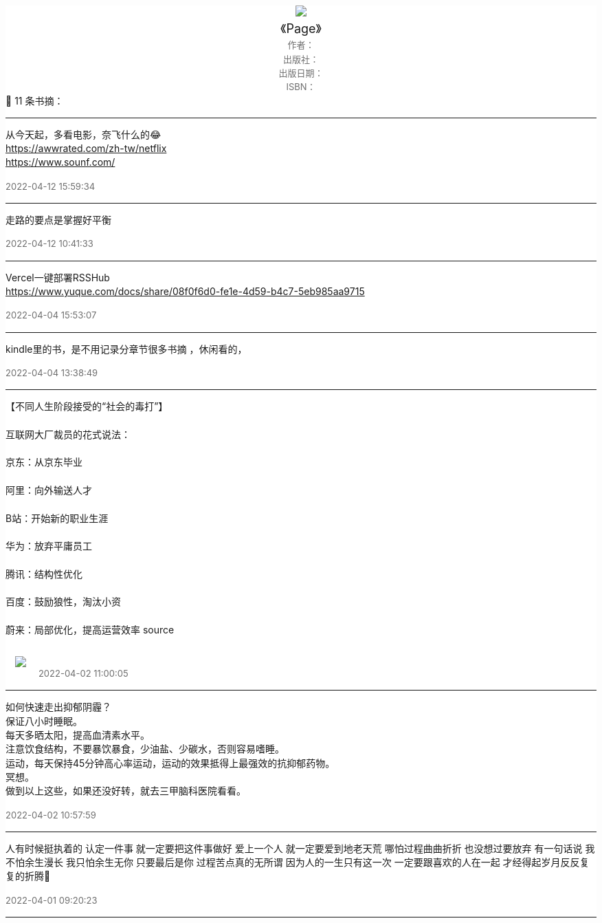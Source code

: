 <center><img src="https://xmnote-1252413502.cos.ap-shanghai.myqcloud.com/8fba056f04fa4957a3be10feef3d6258.png" width="180"> </center>
<center><font size=4>《Page》</font></center>
<center><font color='#6e6e6e' size=2>作者： </font></center>
<center><font color='#6e6e6e' size=2>出版社：</font></center>
<center><font color='#6e6e6e' size=2>出版日期：</font></center>
<center><font color='#6e6e6e' size=2>ISBN：</font></center>
📖 11 条书摘：

---

‍‍‍‍‍‍‍‍‍从今天起，多看电影，奈飞什么的😂<br>https://awwrated.com/zh-tw/netflix<br>https://www.sounf.com/


<font color='#6e6e6e' size=2> 2022-04-12 15:59:34</font>

---

‍‍走路的要点是掌握好平衡


<font color='#6e6e6e' size=2> 2022-04-12 10:41:33</font>

---

‍Vercel一键部署RSSHub<br>https://www.yuque.com/docs/share/08f0f6d0-fe1e-4d59-b4c7-5eb985aa9715


<font color='#6e6e6e' size=2> 2022-04-04 15:53:07</font>

---

‍‍‍‍‍kindle里的书，是不用记录分章节很多书摘 ，休闲看的，


<font color='#6e6e6e' size=2> 2022-04-04 13:38:49</font>

---

‍‍‍【不同人生阶段接受的“社会的毒打”】<br><br>互联网大厂裁员的花式说法：<br><br>京东：从京东毕业<br><br>阿里：向外输送人才<br><br>B站：开始新的职业生涯<br><br>华为：放弃平庸员工<br><br>腾讯：结构性优化<br><br>百度：鼓励狼性，淘汰小资<br><br>蔚来：局部优化，提高运营效率 source

<img src="https://xmnote-1252413502.cos.ap-shanghai.myqcloud.com/06f0cf636a50427889beb85efe3d7ee7.png" width="160" style="margin:14px">
<font color='#6e6e6e' size=2> 2022-04-02 11:00:05</font>

---

‍如何快速走出抑郁阴霾？<br>保证八小时睡眠。<br>每天多晒太阳，提高血清素水平。<br>注意饮食结构，不要暴饮暴食，少油盐、少碳水，否则容易嗜睡。<br>运动，每天保持45分钟高心率运动，运动的效果抵得上最强效的抗抑郁药物。<br>冥想。<br>做到以上这些，如果还没好转，就去三甲脑科医院看看。


<font color='#6e6e6e' size=2> 2022-04-02 10:57:59</font>

---

‍人有时候挺执着的 认定一件事 就一定要把这件事做好 爱上一个人 就一定要爱到地老天荒 哪怕过程曲曲折折 也没想过要放弃 有一句话说 我不怕余生漫长 我只怕余生无你 只要最后是你 过程苦点真的无所谓 因为人的一生只有这一次 一定要跟喜欢的人在一起 才经得起岁月反反复复的折腾🍃


<font color='#6e6e6e' size=2> 2022-04-01 09:20:23</font>

---
